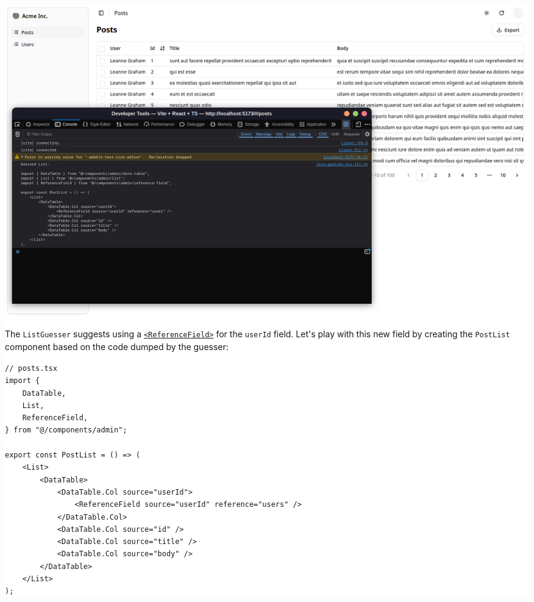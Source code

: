 ![Guessed posts list](images/posts-list-guesser.png)

The `ListGuesser` suggests using a [`<ReferenceField>`](https://marmelab.com/react-admin/ReferenceField.html) for the `userId` field.
Let's play with this new field by creating the `PostList` component based on the code dumped by the guesser:

```tsx
// posts.tsx
import {
    DataTable,
    List,
    ReferenceField,
} from "@/components/admin";

export const PostList = () => (
    <List>
        <DataTable>
            <DataTable.Col source="userId">
                <ReferenceField source="userId" reference="users" />
            </DataTable.Col>
            <DataTable.Col source="id" />
            <DataTable.Col source="title" />
            <DataTable.Col source="body" />
        </DataTable>
    </List>
);
```
